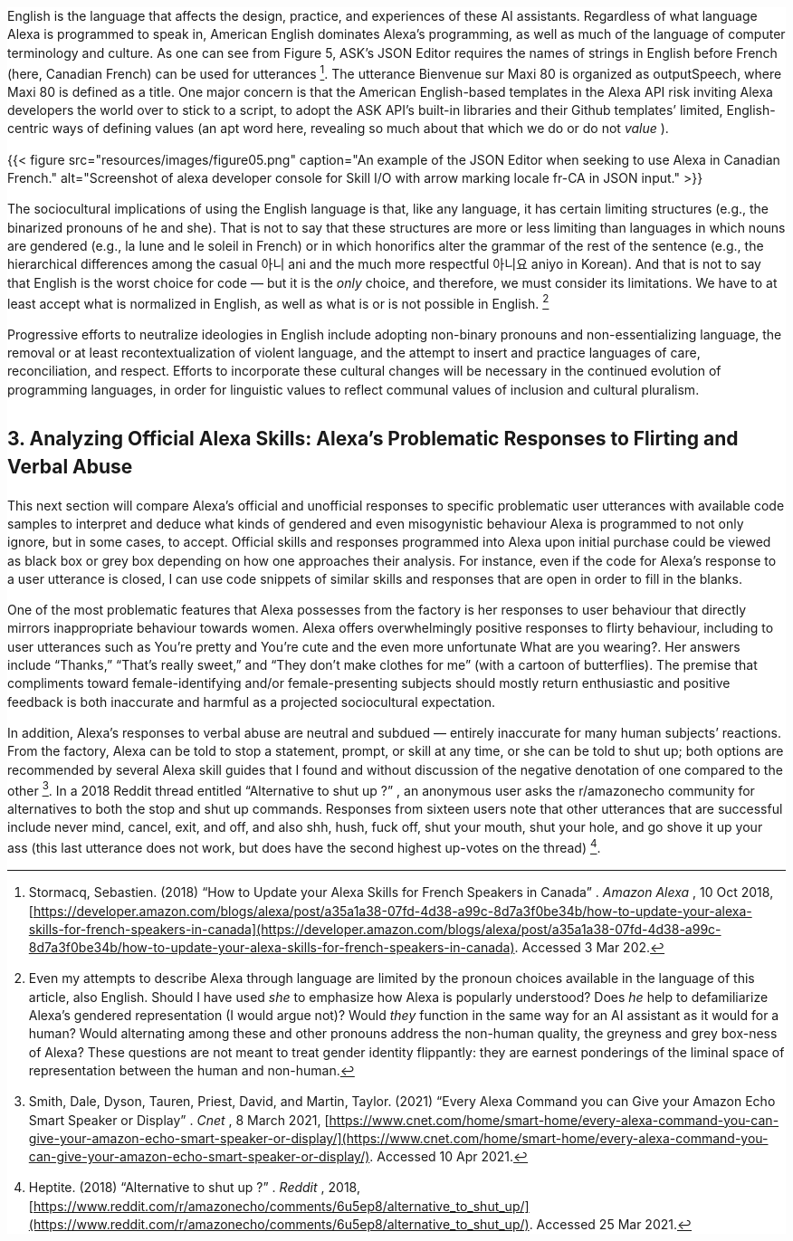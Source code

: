 English is the language that affects the design, practice, and experiences of these AI assistants. Regardless of what language Alexa is programmed to speak in, American English dominates Alexa’s programming, as well as much of the language of computer terminology and culture. As one can see from Figure 5, ASK’s JSON Editor requires the names of strings in English before French (here, Canadian French) can be used for utterances [^stormacq2018]. The utterance Bienvenue sur Maxi 80 is organized as outputSpeech, where Maxi 80 is defined as a title. One major concern is that the American English-based templates in the Alexa API risk inviting Alexa developers the world over to stick to a script, to adopt the ASK API’s built-in libraries and their Github templates’ limited, English-centric ways of defining values (an apt word here, revealing so much about that which we do or do not  _value_ ).
  
{{< figure src="resources/images/figure05.png" caption="An example of the JSON Editor when seeking to use Alexa in Canadian French." alt="Screenshot of alexa developer console for Skill I/O with arrow marking locale fr-CA in JSON input."  >}}

  
The sociocultural implications of using the English language is that, like any language, it has certain limiting structures (e.g., the binarized pronouns of he and she). That is not to say that these structures are more or less limiting than languages in which nouns are gendered (e.g., la lune and le soleil in French) or in which honorifics alter the grammar of the rest of the sentence (e.g., the hierarchical differences among the casual 아니 ani and the much more respectful 아니요 aniyo in Korean). And that is not to say that English is the worst choice for code — but it is the  _only_  choice, and therefore, we must consider its limitations. We have to at least accept what is normalized in English, as well as what is or is not possible in English. [^15]   
  
Progressive efforts to neutralize ideologies in English include adopting non-binary pronouns and non-essentializing language, the removal or at least recontextualization of violent language, and the attempt to insert and practice languages of care, reconciliation, and respect. Efforts to incorporate these cultural changes will be necessary in the continued evolution of programming languages, in order for linguistic values to reflect communal values of inclusion and cultural pluralism.
  
  
  

## 3. Analyzing Official Alexa Skills: Alexa’s Problematic Responses to Flirting and Verbal Abuse
  
This next section will compare Alexa’s official and unofficial responses to specific problematic user utterances with available code samples to interpret and deduce what kinds of gendered and even misogynistic behaviour Alexa is programmed to not only ignore, but in some cases, to accept. Official skills and responses programmed into Alexa upon initial purchase could be viewed as black box or grey box depending on how one approaches their analysis. For instance, even if the code for Alexa’s response to a user utterance is closed, I can use code snippets of similar skills and responses that are open in order to fill in the blanks.
  
One of the most problematic features that Alexa possesses from the factory is her responses to user behaviour that directly mirrors inappropriate behaviour towards women. Alexa offers overwhelmingly positive responses to flirty behaviour, including to user utterances such as You’re pretty and You’re cute and the even more unfortunate What are you wearing?. Her answers include  “Thanks,”    “That’s really sweet,”  and  “They don’t make clothes for me”  (with a cartoon of butterflies). The premise that compliments toward female-identifying and/or female-presenting subjects should mostly return enthusiastic and positive feedback is both inaccurate and harmful as a projected sociocultural expectation. 
  
In addition, Alexa’s responses to verbal abuse are neutral and subdued — entirely inaccurate for many human subjects’ reactions. From the factory, Alexa can be told to stop a statement, prompt, or skill at any time, or she can be told to shut up; both options are recommended by several Alexa skill guides that I found and without discussion of the negative denotation of one compared to the other [^smith2021]. In a 2018 Reddit thread entitled  “Alternative to  shut up ?” , an anonymous user asks the r/amazonecho community for alternatives to both the stop and shut up commands. Responses from sixteen users note that other utterances that are successful include never mind,  cancel,  exit, and off, and also shh,  hush,  fuck off,  shut your mouth,  shut your hole, and go shove it up your ass (this last utterance does not work, but does have the second highest up-votes on the thread) [^heptite2018].
  

[^1]: For example, in 2019, Apple updated select responses of its AI assistant Siri: whereas prior to April 2019, Siri would respond to the user utterance Siri, you’re a bitch with the equally problematic  “I’d blush if I could,”  after a software update in 2019, Siri now responds to the same user utterance with  “I don’t know how to respond to that.” 
[^2]: For one detailed discussion of the role of women in the history of software, see Wendy Hui Kyong Chun’s  “On Software, or, the Persistence of Visual Knowledge”   [^chun2004], which is discussed later in this article.
[^3]: The Amazon Alexa’s YouTube tutorials that I reviewed refer to Alexa by name only and never by any pronouns [^amazon-dev-services2021a].
[^4]: The desire to associate the UK Siri with a Jeeves, Alfred, or other English butler figure is a deliberate design choice that reflects a long cultural history of class-based exploitation of labour — but a class-biased analysis of AI assistants is not within the scope of this specific article.
[^5]: [http://genderlessvoice.com](http://genderlessvoice.com)
[^6]: For more on the structures of this labour divide, see Wendy Hui Kyong Chun’s  “On Software, or, the Persistence of Visual Knowledge”   [^chun2004] and Matthew G. Kirschenbaum’s chapter  “Unseen Hands”  in  _Track Changes: A Literary History of Word Processing_   [^kirschenbaum2008].
[^7]: See Lisa Nakamura’s article  “Indigenous Circuits: Navajo Women and the Racialization of Early Electronic Manufacture”   [^nakamura2014] in which she explores the gendered and racialized implications of invisible labour by Navajo women who produced integrated circuits in semiconductor assembly plants starting in the 1960s. Nakamura writes that  “technoscience is, indeed, an integrated circuit, one that both separates and connects laborers and users, and while both genders benefit from cheap computers, it is the flexible labor of women of color, either outsourced or insourced, that made and continue to make this possible”   [^nakamura2014].
[^8]: The vital distinction between  _latent _ and  _manifest_  encoding in both culture and computation is described in Wendy Hui Kyong Chun’s  “Queering Homophily”   [^chun2018] and again in her 2021 monograph  _Discriminating Data: Correlation, Neighborhoods, and the New Politics of Recognition_ .[^chun2021]
[^9]: Here, Alexa’s labour extends to exploitation based on race and class as well, as the labour of domestic servants has historically been designated to members of the working class as well as to women of colour. 
[^10]: For more on media materiality and illusion of media immateriality, see Lori Emerson’s  _Reading Writing Interfaces: From the Digital to the Bookbound_   [^emerson2014].
[^11]: There are twelve official members on the Alexa Github account who are listed as having organization permissions, though it cannot be said that they are the original administrators who chose the pinned repositories nor that they curate and maintain all of the account.
[^12]: Understanding that  “the most fundamental aspect of [Alexa’s] material existence is language”   [^cayley2019], John Cayley’s creative project and performance  _The Listeners_   [^cayley2019] has directly challenged the limitations of Alexa’s utterances through its programming, turning prompts and slot types into creative discourse between Alexa and potential users. It is one of the most critical examples of the creative misuse of Alexa that currently exists and can be downloaded in the Amazon Alexa Skills store.
[^13]: All written code gets translated into machine code, which is what computers use to understand instructions. Humans can also write in machine code or low-level languages such as assembly, though the most popular coding languages are often those which are closest to human language — for instance, Python, which incorporates the syntax and grammatical rules of English.
[^14]: Thank you to one of my reviewers for this statement, which I use nearly in its original form because it is already so articulate.
[^15]: Even my attempts to describe Alexa through language are limited by the pronoun choices available in the language of this article, also English. Should I have used  _she_  to emphasize how Alexa is popularly understood? Does  _he_  help to defamiliarize Alexa’s gendered representation (I would argue not)? Would  _they_  function in the same way for an AI assistant as it would for a human? Would alternating among these and other pronouns address the non-human quality, the greyness and grey box-ness of Alexa? These questions are not meant to treat gender identity flippantly: they are earnest ponderings of the liminal space of representation between the human and non-human.
[^16]: More recently, the new  “Alexa Emotions”  project aims to allow users to choose Alexa’s tone to match the content that she speaks, so that announcements of a favourite sports team’s loss can sound depressed and greetings when a user returns home are excited.  
[^akoenn2021]:  akoenn. (2021)  “Happy Wife.”    _Amazon_ , [https://www.amazon.com/akoenn-Happy-Wife/dp/B01N7WR9E3](https://www.amazon.com/akoenn-Happy-Wife/dp/B01N7WR9E3). Accessed 2 Apr 2021.   
[^alexadevs2020]:  Alexa Developers. (2020)  “Zero to Hero: A comprehensive course to building an Alexa Skill” , uploaded by Alexa Developers, 20 Feb 2020, [https://www.youtube.com/playlist?list=PL2KJmkHeYQTO65ko4I--OC-7CC_Cjg8sS](https://www.youtube.com/playlist?list=PL2KJmkHeYQTO65ko4I--OC-7CC_Cjg8sS). Accessed 18 Feb 2021.   
[^alexa-github2021]:  Alexa Github. (2021)  “Alexa Smarthome” . [https://github.com/alexa/alexa-smarthome](https://github.com/alexa/alexa-smarthome). Accessed 15 Mar 2021.   
[^amazon-dev-services2021a]:  Amazon Developer Services. (2021)  “Voice Interface and User Experience Testing for a Custom Skill” .  _Amazon Developer Services_ , [https://developer.amazon.com/en-US/docs/alexa/custom-skills/voice-interface-and-user-experience-testing-for-a-custom-skill.html](https://developer.amazon.com/en-US/docs/alexa/custom-skills/voice-interface-and-user-experience-testing-for-a-custom-skill.html). Accessed 15 Mar 2021.   
[^amazon-dev-services2021b]:  Amazon Developer Services. (2021)  “Policy Testing” .  _Amazon Developer Services_ , [https://developer.amazon.com/en-US/docs/alexa/custom-skills/policy-testing-for-an-alexa-skill.html](https://developer.amazon.com/en-US/docs/alexa/custom-skills/policy-testing-for-an-alexa-skill.html). Accessed 15 Mar 2021.   
[^andrews2020]:  Andrews, Travis M. (2020)  “Alexa, Just Shut Up: We’ve Been Isolated for Months, and Now We Hate our Home Assistants” .  _Washington Post_ , 1 July 2020, [https://www.washingtonpost.com/technology/2020/07/01/alexa-siri-google-home-assistant/](https://www.washingtonpost.com/technology/2020/07/01/alexa-siri-google-home-assistant/). Accessed 2 Apr 2021.   
[^balsamo2011]:  Balsamo, Anne. (2011)  _Designing Culture: The Technological Imagination at Work_ . Duke University Press.   
[^benjamin2019]:  Benjamin, Ruha. (2019)  _Race after Technology: Abolitionist Tools for the New Jim Code_ . Cambridge: Polity.   
[^bergen2016]:  Bergen, Hilary. (2016)  “ I’d Blush if I Could : Digital Assistants, Disembodied Cyborgs and the Problem of Gender” .  _Word and Text: A Journal of Literary Studies and Linguistics_  vol. 6, 2016, pp. 95-113.   
[^bheemagani2019]:  Bheemagani, Prashanth. (2019)  “Build an Alexa Movie Quotes Skill in ASK Java SDK” , 17 Jun 2019, GitHub repository, [https://github.com/alexa/skill-sample-java-movie-quotes-quiz/blob/master/instructions/5-publication.md](https://github.com/alexa/skill-sample-java-movie-quotes-quiz/blob/master/instructions/5-publication.md). Accessed 5 Apr 2021.   
[^biersdorfer2020]:  Biersdorfer, J.D. (2020)  “Put Alexa and Siri to Work: Voice-Activated Helpers can Automate Life’s Little Chores, Once you Get the Hang of Them” .  _The New York Times_ , 22 Jan 2020, [https://www.nytimes.com/2020/01/22/technology/personaltech/how-to-alexa-siri-assistant.html](https://www.nytimes.com/2020/01/22/technology/personaltech/how-to-alexa-siri-assistant.html). Accessed 21 Mar 2021.   
[^bogost2007]:  Bogost, Ian. (2007)  _Persuasive Games: The Expressive Power of Videogames_ . Cambridge: The MIT Press.  
[^bsg-games]:  BSG Games. (n.d.)  “My Wife” .  _Amazon_ , [https://www.amazon.com/BSG-Games-My-Wife/dp/B07NHZQMVG](https://www.amazon.com/BSG-Games-My-Wife/dp/B07NHZQMVG). Accessed 5 Apr 2021.   
[^cayley2019]:  Cayley, John.  “The Listeners (2015 – )” .  _Programmatology_  2019, [https://programmatology.shadoof.net/?thelisteners](https://programmatology.shadoof.net/?thelisteners). Accessed 2 April 2022.   
[^chun2004]:  Chun, Wendy Hui Kyong. (2004)  “On Software, or, the Persistence of Visual Knowledge” .  _Grey Room_  18 (Winter 2004).   
[^chun2018]:  Chun, Wendy Hui Kyong. (2018)  “Queerying Homophily” .  _Pattern Discrimination_ , edited by Clemens Apprich, Wendy Hui Kyong Chun, and Florian Cramer. Meson Press.   
[^chun2021]:  Chun, Wendy Hui Kyong. (2021)  _Discriminating Data: Correlation, Neighborhoods, and the New Politics of Recognition_ . Cambridge: MIT Press.   
[^cohen2008]:  Cohen, Noam. (2008)  “This is Funny only if you Know Unix” .  _The New York Times_ , 26 May 2008, [https://www.nytimes.com/2008/05/26/business/media/26link.html](https://www.nytimes.com/2008/05/26/business/media/26link.html). Accessed 12 Mar 2021.   
[^emerson2014]:  Emerson, Lori. (2014)  _Reading Writing Interfaces: From the Digital to the Bookbound_ . Minneapolis: University of Minnesota Press.   
[^fan2021]:  Fan, Lai-Tze. (2021)  “Unseen Hands: On the Gendered Design of Virtual Assistants and the Limits of Creative AI” . 2021 Meeting of the international Electronic Literature Organization, 26 May, 2021, University of Bergen, Norway and Aarhus University, Denmark. Keynote. [https://vimeo.com/555311411](https://vimeo.com/555311411). Accessed 15 September 2022.   
[^fessler2017]:  Fessler, Leah. (2017)  “Apple and Amazon are Under Fire for Siri and Alexa’s Responses to Sexual Harassment” .  _Quartz at Work_ , 8 Dec 2017, [https://qz.com/work/1151282/siri-and-alexa-are-under-fire-for-their-replies-to-sexual-harassment/](https://qz.com/work/1151282/siri-and-alexa-are-under-fire-for-their-replies-to-sexual-harassment/). Accessed 10 Mar 2021.   
[^giacobbe2019]:  Giacobbe, Alyssa. (2019)  “The Gender Bias Behind Voice Assistants” .  _Architectural Digest_ , 5 Nov. 2019, [https://ca.news.yahoo.com/gender-bias-behind-voice-assistants-160935277.html](https://ca.news.yahoo.com/gender-bias-behind-voice-assistants-160935277.html). Accessed 15 Oct 2020.   
[^griffith2018]:  Griffith, Jamie. (2018)  “Alexa makes me a sandwich…?” , uploaded by Jamie Griffith, 7 Jan 2018, [https://www.youtube.com/watch?v=6BvyHSUuO6w](https://www.youtube.com/watch?v=6BvyHSUuO6w). Accessed 7 Apr 2021.   
[^gupta2020]:  Gupta, Saheli Sen. (2020)  “Status Update: In a Relationship with Alexa. Thank you, 2020” .  _Your Story_ , 24 December 2020, [https://yourstory.com/weekender/status-update-in-a-relationship-with-amazon-alexa-2020/amp](https://yourstory.com/weekender/status-update-in-a-relationship-with-amazon-alexa-2020/amp). Accessed 15 May 2021.   
[^heptite2018]:  Heptite. (2018)  “Alternative to  shut up ?” .  _Reddit_ , 2018, [https://www.reddit.com/r/amazonecho/comments/6u5ep8/alternative_to_shut_up/](https://www.reddit.com/r/amazonecho/comments/6u5ep8/alternative_to_shut_up/). Accessed 25 Mar 2021.   
[^codedbias2020]:  Kantayya, Shalini. (2020)  _Coded Bias_ . 7th Empire Media, Chicken and Egg Pictures, Ford Foundation – Just Films.  _Netflix_ , [https://www.netflix.com/watch/81328723](https://www.netflix.com/watch/81328723).   
[^kember2016]:  Kember, Sarah. (2016)  _iMedia: The Gendering of Objects, Environments and Smart Materials_ . London: Palgrave Macmillan.   
[^kelly2020b]:  Kelly, Jake and Greg Bulmash. (2020)  “Build An Alexa Decision Tree Skill / models / en-US.json” , 5 May 2020, GitHub repository, [https://github.com/alexa/skill-sample-nodejs-decision-tree/blob/master/models/en-US.json](https://github.com/alexa/skill-sample-nodejs-decision-tree/blob/master/models/en-US.json). Accessed 4 Apr 2021.   
[^kirschenbaum2008]:  Kirschenbaum, Matthew G. (2008)  _Mechanisms: New Media and the Forensic Imagination_ . Cambridge: MIT Press.   
[^kulknari2017]:  Kulknari, Sandy. (2017)  “Life without Alexa!”    _Medium_ , 11 Jul 2017, [https://medium.com/@Sandyk108/https-medium-com-sandy-kulkarni-life-without-alexa-12c016953a42](https://medium.com/@Sandyk108/https-medium-com-sandy-kulkarni-life-without-alexa-12c016953a42). Accessed 8 Apr 2021.   
[^lingel2020]:  Lingel, Jessa, and Crawford, Kate. (2020)  “Alexa, Tell me About your Mother: The History of the Secretary and the End of Secrecy” .  _Catalyst: Feminism, Theory, Technoscience_  vol. 6, no. 1, 2020, pp. 1-25.   
[^lobb2019]:  Lobb, Franklin. (2019)  “Creating a Message When the User Confuses You” , 14 Jul 2019, GitHub repository, [https://github.com/alexa/alexa-cookbook/blob/master/guides/tips/when-a-user-confuses-you.md](https://github.com/alexa/alexa-cookbook/blob/master/guides/tips/when-a-user-confuses-you.md). Accessed 10 Apr 2022.   
[^meetq2019]:  Meet Q - The First Genderless Voice. (2019)  “Meet Q: The First Genderless Voice - FULL SPEECH” .  _YouTube_ , uploaded by Meet Q - The First Genderless Voice, 8 Mar 2019, [https://www.youtube.com/watch?v=lvv6zYOQqm0](https://www.youtube.com/watch?v=lvv6zYOQqm0). Accessed 5 Apr 2021.   
[^montfort2004]:  Montfort, Nick. (2004)  “The Early Materiality and Workings of Electronic Literature” .  _MLA Convention_ , 28 Dec 2004. Conference paper. [http://nickm.com/writing/essays/continuous- paper-mla.html](http://nickm.com/writing/essays/continuous-paper-mla.html). Accessed 15 Mar 2022.   
[^murph2011]:  Murph, D. (2011)  “iPhone 4S Hands-on!”    _Engadget_ , 4 Oct 2011, [https://www.engadget.com/2011-10-04-iphone-4s-hands-on.html](https://www.engadget.com/2011-10-04-iphone-4s-hands-on.html). Accessed 15 Mar 2021.   
[^nakamura2014]:  Nakamura, Lisa. (2014)  “Indigenous Circuits: Navajo Women and the Racialization of Early Electronic Manufacture” .  _American Quarterly_  vol. 66, no. 4, 2014, pp. 919-41.   
[^noble2018]:  Noble, Safiya Umoja. (2018)  _Algorithms of Oppression: How Search Engines Reinforce Racism_ . NYU Press, 2018.   
[^oneil2016]:  O’Neil, Cathy. (2016)  _Weapons of Math Destruction_ . New York: Crown Books.   
[^patdhens2016]:  pat dhens. (2016)  “Alexa, sudo make me a sandwich” , uploaded by pat dhens,  _YouTube_ , 6 Jul 2016, [https://www.youtube.com/watch?v=IP4xlNTizlQ](https://www.youtube.com/watch?v=IP4xlNTizlQ). Accessed 2 Apr 2021.   
[^patterson2020]:  Patterson, Ben. (2020)  “5 Ways to Improve Your Relationship with Alexa” .  _TechHive_ , 3 Apr 2020, [https://www.techhive.com/article/3535892/how-to-improve-your-relationship-with-alexa.html](https://www.techhive.com/article/3535892/how-to-improve-your-relationship-with-alexa.html). Accessed 2 Apr 2021.   
[^rosner2018]:  Rosner, Daniela K. (2018)  _Critical Fabulations: Reworking the Methods and Margins of Design_ . Cambdrige: MIT Press.   
[^schwar2020]:  Schwär, Hannah and Qayyah Moynihan. (2020)  “Companies like Amazon may Give Devices like Alexa Female Voices to Make them Seem  Caring ” .  _Business Insider_ , 5 Apr 2020, [https://www.businessinsider.com/theres-psychological-reason-why-amazon-gave-alexa-a-female-voice-2018-9](https://www.businessinsider.com/theres-psychological-reason-why-amazon-gave-alexa-a-female-voice-2018-9). Accessed 5 Apr 2021.   
[^sharma2018]:  Sharma, Sarah. (2018)  “Going to Work in Mommy’s Basement” . 19 June 2018.  _Boston Review: A Political and Literary Forum_ , [http://bostonreview.net/gender-sexuality/sarah-sharma-going-work-mommys-basement](http://bostonreview.net/gender-sexuality/sarah-sharma-going-work-mommys-basement). Accessed 20 Dec 2019.   
[^smith2021]:  Smith, Dale, Dyson, Tauren, Priest, David, and Martin, Taylor. (2021)  “Every Alexa Command you can Give your Amazon Echo Smart Speaker or Display” .  _Cnet_ , 8 March 2021, [https://www.cnet.com/home/smart-home/every-alexa-command-you-can-give-your-amazon-echo-smart-speaker-or-display/](https://www.cnet.com/home/smart-home/every-alexa-command-you-can-give-your-amazon-echo-smart-speaker-or-display/). Accessed 10 Apr 2021.   
[^sobel2018]:  Sobel, Dave. (2018)  “In Tomorrow’s Office, Alexa will be Everyone’s Secretary” .  _IT Pro Portal_ , 2018, [https://www.itproportal.com/features/in-tomorrows-office-alexa-will-be-everyones-secretary/](https://www.itproportal.com/features/in-tomorrows-office-alexa-will-be-everyones-secretary/). Accessed 20 Mar 2021.   
[^steele2018]:  Steele, Chandra. (2018)  “The Real Reason Voice Assistants are Female (and Why it Matters)” .  _PC Mag_ , 4 Jan 2018, [https://www.pcmag.com/opinions/the-real-reason-voice-assistants-are-female-and-why-it-matters](https://www.pcmag.com/opinions/the-real-reason-voice-assistants-are-female-and-why-it-matters). Accessed 15 Oct 2020.   
[^stormacq2018]:  Stormacq, Sebastien. (2018)  “How to Update your Alexa Skills for French Speakers in Canada” .  _Amazon Alexa_ , 10 Oct 2018, [https://developer.amazon.com/blogs/alexa/post/a35a1a38-07fd-4d38-a99c-8d7a3f0be34b/how-to-update-your-alexa-skills-for-french-speakers-in-canada](https://developer.amazon.com/blogs/alexa/post/a35a1a38-07fd-4d38-a99c-8d7a3f0be34b/how-to-update-your-alexa-skills-for-french-speakers-in-canada). Accessed 3 Mar 202.   
[^strengers2020]:  Strengers, Yolande and Kennedy, Jenny. (2020)  _The Smart Wife: Why Siri, Alexa and Other Smart Home Devices Need a Feminist Reboot_ . Cambridge: MIT Press.   
[^tambini2020]:  Tambini, Olivia. (2020)  “The Problem with Alexa: What’s the Solution to Sexist Voice Assistants?” .  _TechRadar_ , [https://www.techradar.com/news/the-problem-with-alexa-whats-the-solution-to-sexist-voice-assistants](https://www.techradar.com/news/the-problem-with-alexa-whats-the-solution-to-sexist-voice-assistants). Accessed 15 Mar 2021.   
[^timkarnold2015]:  timkarnold. (2015)  “Alexa, make me a sandwich” , 3 Feb 2015, GitHub repository, [https://github.com/timkarnold/AlexaMakeMeASandwich](https://github.com/timkarnold/AlexaMakeMeASandwich). Accessed 7 Mar 2021.   
[^unesco2019]:  UNESCO. (2019)  “I’d Blush if I Could: Closing Gender Divides in Digital Skills through Education” , 2019.  _UNESDOC Digital Library_ , [https://unesdoc.unesco.org/ark:/48223/pf0000367416.page=1](https://unesdoc.unesco.org/ark:/48223/pf0000367416.page=1). Accessed 18 November 2020.   
